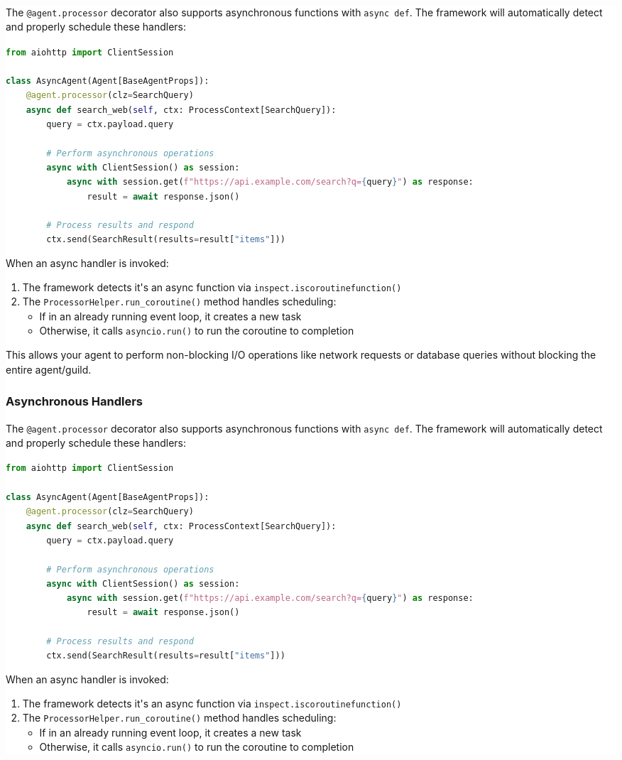 The `@agent.processor` decorator also supports asynchronous functions with `async def`. The framework will automatically detect and properly schedule these handlers:

```python
from aiohttp import ClientSession

class AsyncAgent(Agent[BaseAgentProps]):
    @agent.processor(clz=SearchQuery)
    async def search_web(self, ctx: ProcessContext[SearchQuery]):
        query = ctx.payload.query
        
        # Perform asynchronous operations
        async with ClientSession() as session:
            async with session.get(f"https://api.example.com/search?q={query}") as response:
                result = await response.json()
                
        # Process results and respond
        ctx.send(SearchResult(results=result["items"]))
```

When an async handler is invoked:
1. The framework detects it's an async function via `inspect.iscoroutinefunction()`
2. The `ProcessorHelper.run_coroutine()` method handles scheduling:
   - If in an already running event loop, it creates a new task
   - Otherwise, it calls `asyncio.run()` to run the coroutine to completion

This allows your agent to perform non-blocking I/O operations like network requests or database queries without blocking the entire agent/guild.

### Asynchronous Handlers

The `@agent.processor` decorator also supports asynchronous functions with `async def`. The framework will automatically detect and properly schedule these handlers:

```python
from aiohttp import ClientSession

class AsyncAgent(Agent[BaseAgentProps]):
    @agent.processor(clz=SearchQuery)
    async def search_web(self, ctx: ProcessContext[SearchQuery]):
        query = ctx.payload.query
        
        # Perform asynchronous operations
        async with ClientSession() as session:
            async with session.get(f"https://api.example.com/search?q={query}") as response:
                result = await response.json()
                
        # Process results and respond
        ctx.send(SearchResult(results=result["items"]))
```

When an async handler is invoked:
1. The framework detects it's an async function via `inspect.iscoroutinefunction()`
2. The `ProcessorHelper.run_coroutine()` method handles scheduling:
   - If in an already running event loop, it creates a new task
   - Otherwise, it calls `asyncio.run()` to run the coroutine to completion
